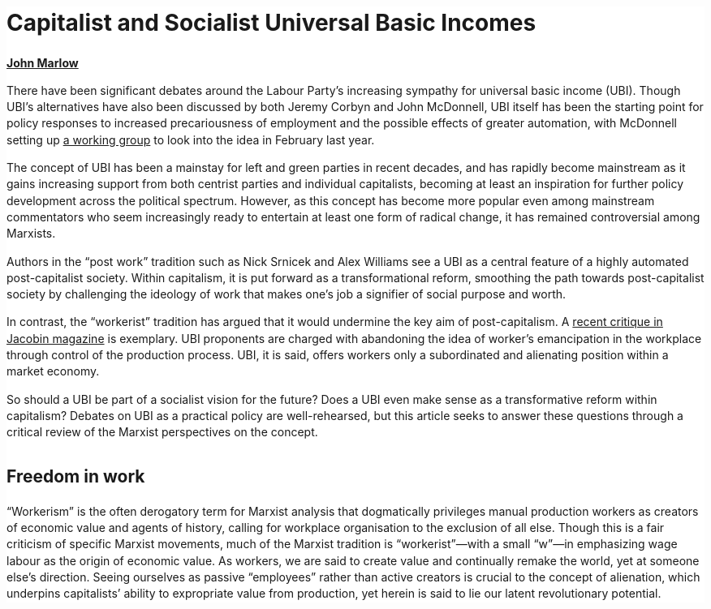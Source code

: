Capitalist and Socialist Universal Basic Incomes
================================================

**[John Marlow](https://twitter.com/JohnTMarlow)**

There have been significant debates around the Labour Party’s increasing
sympathy for universal basic income (UBI). Though UBI’s alternatives
have also been discussed by both Jeremy Corbyn and John McDonnell, UBI
itself has been the starting point for policy responses to increased
precariousness of employment and the possible effects of greater
automation, with McDonnell setting up [a working
group](http://basicincome.org/news/2017/02/uk-labour-party-ubi-working-group/)
to look into the idea in February last year.

The concept of UBI has been a mainstay for left and green parties in
recent decades, and has rapidly become mainstream as it gains increasing
support from both centrist parties and individual capitalists, becoming
at least an inspiration for further policy development across the
political spectrum. However, as this concept has become more popular
even among mainstream commentators who seem increasingly ready to
entertain at least one form of radical change, it has remained
controversial among Marxists.

Authors in the “post work” tradition such as Nick Srnicek and Alex
Williams see a UBI as a central feature of a highly automated
post-capitalist society. Within capitalism, it is put forward as a
transformational reform, smoothing the path towards post-capitalist
society by challenging the ideology of work that makes one’s job a
signifier of social purpose and worth.

In contrast, the “workerist” tradition has argued that it would
undermine the key aim of post-capitalism. A [recent critique in Jacobin
magazine](https://www.jacobinmag.com/2017/12/universal-basic-income-inequality-work)
is exemplary. UBI proponents are charged with abandoning the idea of
worker’s emancipation in the workplace through control of the production
process. UBI, it is said, offers workers only a subordinated and
alienating position within a market economy.

So should a UBI be part of a socialist vision for the future? Does a UBI
even make sense as a transformative reform within capitalism? Debates on
UBI as a practical policy are well-rehearsed, but this article seeks to
answer these questions through a critical review of the Marxist
perspectives on the concept.

Freedom in work
---------------

“Workerism” is the often derogatory term for Marxist analysis that
dogmatically privileges manual production workers as creators of
economic value and agents of history, calling for workplace organisation
to the exclusion of all else. Though this is a fair criticism of
specific Marxist movements, much of the Marxist tradition is
“workerist”—with a small “w”—in emphasizing wage labour as the origin of
economic value. As workers, we are said to create value and continually
remake the world, yet at someone else’s direction. Seeing ourselves as
passive “employees” rather than active creators is crucial to the
concept of alienation, which underpins capitalists’ ability to
expropriate value from production, yet herein is said to lie our latent
revolutionary potential.
